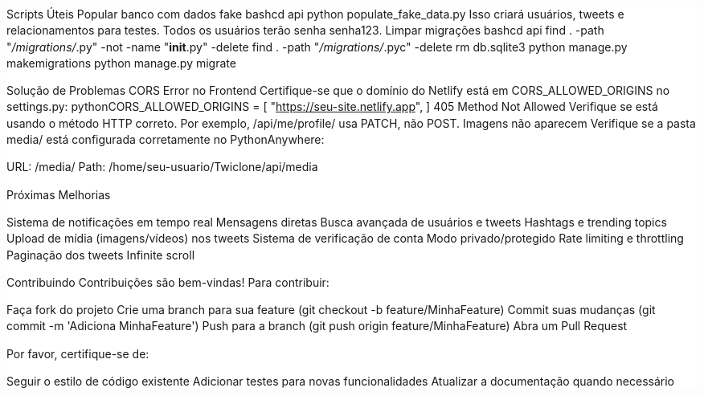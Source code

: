 Scripts Úteis
Popular banco com dados fake
bashcd api
python populate_fake_data.py
Isso criará usuários, tweets e relacionamentos para testes. Todos os usuários terão senha senha123.
Limpar migrações
bashcd api
find . -path "*/migrations/*.py" -not -name "__init__.py" -delete
find . -path "*/migrations/*.pyc" -delete
rm db.sqlite3
python manage.py makemigrations
python manage.py migrate

Solução de Problemas
CORS Error no Frontend
Certifique-se que o domínio do Netlify está em CORS_ALLOWED_ORIGINS no settings.py:
pythonCORS_ALLOWED_ORIGINS = [
    "https://seu-site.netlify.app",
]
405 Method Not Allowed
Verifique se está usando o método HTTP correto. Por exemplo, /api/me/profile/ usa PATCH, não POST.
Imagens não aparecem
Verifique se a pasta media/ está configurada corretamente no PythonAnywhere:

URL: /media/
Path: /home/seu-usuario/Twiclone/api/media


Próximas Melhorias

Sistema de notificações em tempo real
Mensagens diretas
Busca avançada de usuários e tweets
Hashtags e trending topics
Upload de mídia (imagens/vídeos) nos tweets
Sistema de verificação de conta
Modo privado/protegido
Rate limiting e throttling
Paginação dos tweets
Infinite scroll


Contribuindo
Contribuições são bem-vindas! Para contribuir:

Faça fork do projeto
Crie uma branch para sua feature (git checkout -b feature/MinhaFeature)
Commit suas mudanças (git commit -m 'Adiciona MinhaFeature')
Push para a branch (git push origin feature/MinhaFeature)
Abra um Pull Request

Por favor, certifique-se de:

Seguir o estilo de código existente
Adicionar testes para novas funcionalidades
Atualizar a documentação quando necessário
